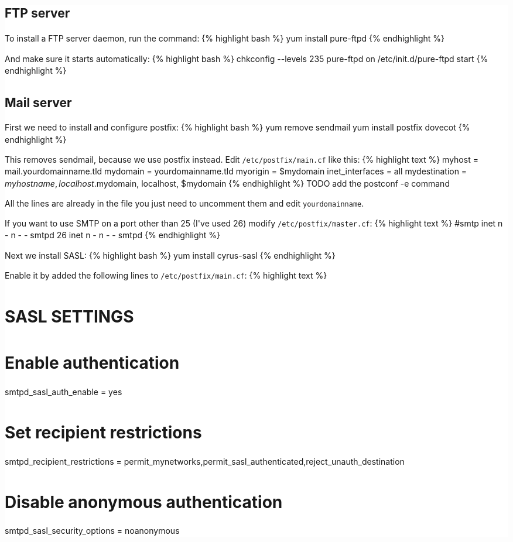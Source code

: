## FTP server
To install a FTP server daemon, run the command:
{% highlight bash %}
yum install pure-ftpd
{% endhighlight %}

And make sure it starts automatically:
{% highlight bash %}
chkconfig --levels 235 pure-ftpd on
/etc/init.d/pure-ftpd start
{% endhighlight %}

## Mail server
First we need to install and configure postfix:
{% highlight bash %}
yum remove sendmail
yum install postfix dovecot
{% endhighlight %}

This removes sendmail, because we use postfix instead.
Edit `/etc/postfix/main.cf` like this:
{% highlight text %}
myhost = mail.yourdomainname.tld
mydomain = yourdomainname.tld
myorigin = $mydomain
inet_interfaces = all
mydestination = $myhostname, localhost.$mydomain, localhost, $mydomain
{% endhighlight %}
TODO add the postconf -e command

All the lines are already in the file you just need to uncomment them and edit `yourdomainname`.

If you want to use SMTP on a port other than 25 (I've used 26) modify `/etc/postfix/master.cf`:
{% highlight text %}
#smtp      inet n       -       n       -       -       smtpd
26         inet n       -       n       -       -       smtpd
{% endhighlight %}

Next we install SASL:
{% highlight bash %}
yum install cyrus-sasl
{% endhighlight %}

Enable it by added the following lines to `/etc/postfix/main.cf`:
{% highlight text %}
# SASL SETTINGS
#
# Enable authentication
smtpd_sasl_auth_enable = yes
# Set recipient restrictions
smtpd_recipient_restrictions = permit_mynetworks,permit_sasl_authenticated,reject_unauth_destination
#
# Disable anonymous authentication
smtpd_sasl_security_options = noanonymous
#